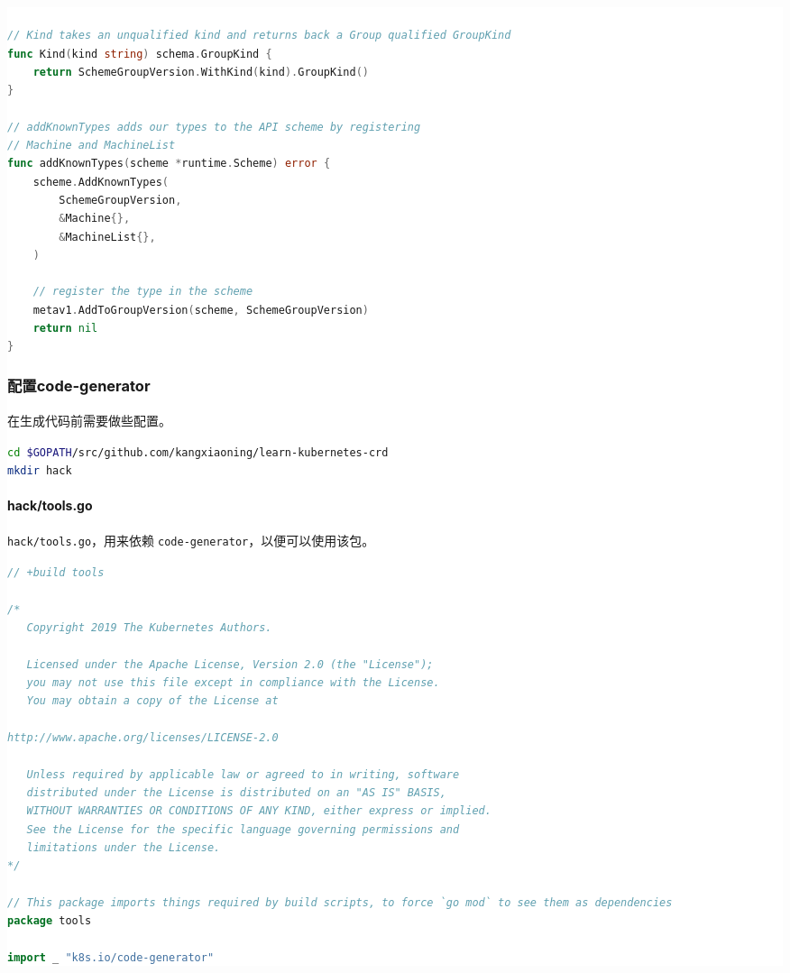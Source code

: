 ```go 

// Kind takes an unqualified kind and returns back a Group qualified GroupKind
func Kind(kind string) schema.GroupKind {
	return SchemeGroupVersion.WithKind(kind).GroupKind()
}

// addKnownTypes adds our types to the API scheme by registering
// Machine and MachineList
func addKnownTypes(scheme *runtime.Scheme) error {
	scheme.AddKnownTypes(
		SchemeGroupVersion,
		&Machine{},
		&MachineList{},
	)

	// register the type in the scheme
	metav1.AddToGroupVersion(scheme, SchemeGroupVersion)
	return nil
}
```

### 配置code-generator

在生成代码前需要做些配置。

```bash
cd $GOPATH/src/github.com/kangxiaoning/learn-kubernetes-crd
mkdir hack
```

#### hack/tools.go

`hack/tools.go`，用来依赖 `code-generator`，以便可以使用该包。

```go 
// +build tools

/*
   Copyright 2019 The Kubernetes Authors.

   Licensed under the Apache License, Version 2.0 (the "License");
   you may not use this file except in compliance with the License.
   You may obtain a copy of the License at

http://www.apache.org/licenses/LICENSE-2.0

   Unless required by applicable law or agreed to in writing, software
   distributed under the License is distributed on an "AS IS" BASIS,
   WITHOUT WARRANTIES OR CONDITIONS OF ANY KIND, either express or implied.
   See the License for the specific language governing permissions and
   limitations under the License.
*/

// This package imports things required by build scripts, to force `go mod` to see them as dependencies
package tools

import _ "k8s.io/code-generator"
```
